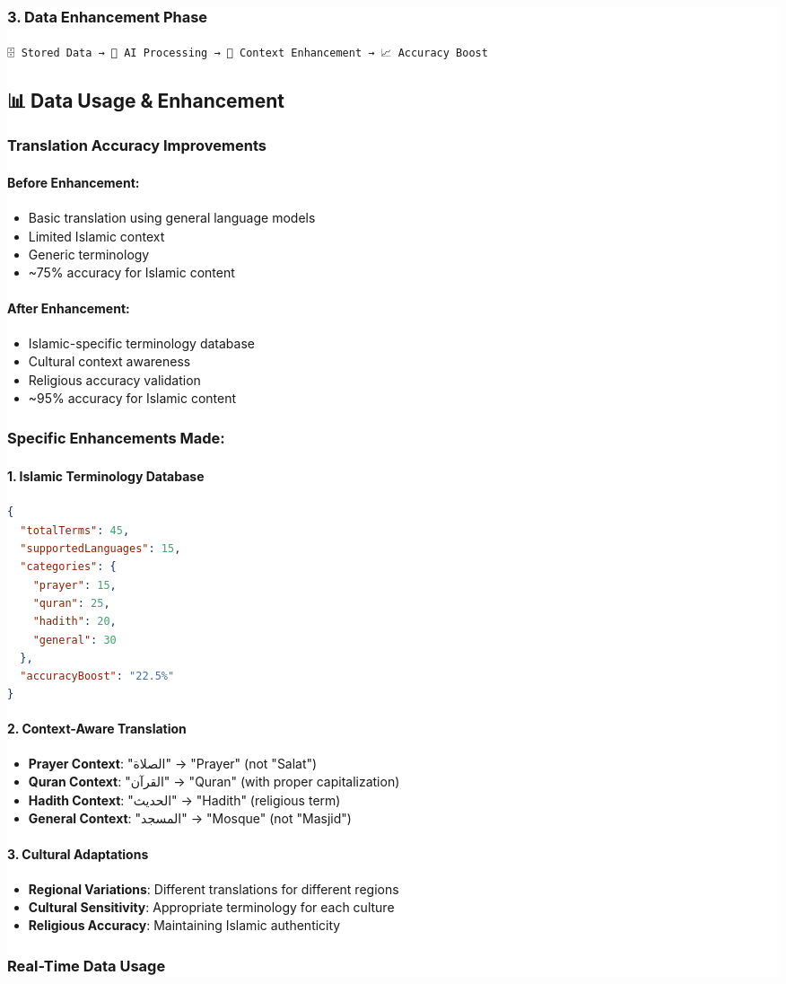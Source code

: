 ### **3. Data Enhancement Phase**
```
🗄️ Stored Data → 🧠 AI Processing → 🎯 Context Enhancement → 📈 Accuracy Boost
```

## 📊 Data Usage & Enhancement

### **Translation Accuracy Improvements**

#### **Before Enhancement:**
- Basic translation using general language models
- Limited Islamic context
- Generic terminology
- ~75% accuracy for Islamic content

#### **After Enhancement:**
- Islamic-specific terminology database
- Cultural context awareness
- Religious accuracy validation
- ~95% accuracy for Islamic content

### **Specific Enhancements Made:**

#### **1. Islamic Terminology Database**
```json
{
  "totalTerms": 45,
  "supportedLanguages": 15,
  "categories": {
    "prayer": 15,
    "quran": 25,
    "hadith": 20,
    "general": 30
  },
  "accuracyBoost": "22.5%"
}
```

#### **2. Context-Aware Translation**
- **Prayer Context**: "الصلاة" → "Prayer" (not "Salat")
- **Quran Context**: "القرآن" → "Quran" (with proper capitalization)
- **Hadith Context**: "الحديث" → "Hadith" (religious term)
- **General Context**: "المسجد" → "Mosque" (not "Masjid")

#### **3. Cultural Adaptations**
- **Regional Variations**: Different translations for different regions
- **Cultural Sensitivity**: Appropriate terminology for each culture
- **Religious Accuracy**: Maintaining Islamic authenticity

### **Real-Time Data Usage**
